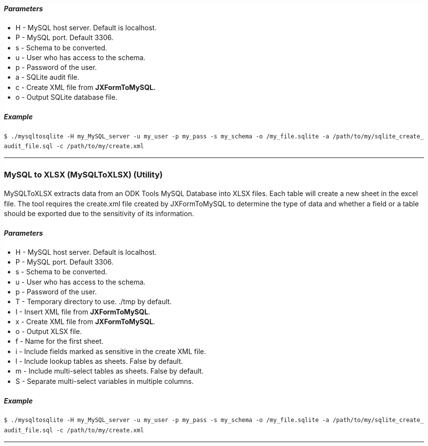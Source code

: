 #### *Parameters*

- H - MySQL host server. Default is localhost.
- P - MySQL port. Default 3306.
- s - Schema to be converted.
- u - User who has access to the schema.
- p - Password of the user.
- a - SQLite audit file.
- c - Create XML file from **JXFormToMySQL.**
- o - Output SQLite database file.

#### *Example*

```
$ ./mysqltosqlite -H my_MySQL_server -u my_user -p my_pass -s my_schema -o /my_file.sqlite -a /path/to/my/sqlite_create_audit_file.sql -c /path/to/my/create.xml
```

------

### MySQL to XLSX (MySQLToXLSX) (Utility)

MySQLToXLSX extracts data from an ODK Tools MySQL Database into XLSX files. Each table will create a new sheet in the excel file. The tool requires the create.xml file created by JXFormToMySQL to determine the type of data and whether a field or a table should be exported due to the sensitivity of its information.

#### *Parameters*

- H - MySQL host server. Default is localhost.
- P - MySQL port. Default 3306.
- s - Schema to be converted.
- u - User who has access to the schema.
- p - Password of the user.
- T - Temporary directory to use. ./tmp by default.
- I - Insert XML file from **JXFormToMySQL**.
- x - Create XML file from **JXFormToMySQL**.
- o - Output XLSX file.
- f - Name for the first sheet.
- i - Include fields marked as sensitive in the create XML file.
- l - Include lookup tables as sheets. False by default.
- m - Include multi-select tables as sheets. False by default.
- S - Separate multi-select variables in multiple columns.

#### *Example*

```
$ ./mysqltosqlite -H my_MySQL_server -u my_user -p my_pass -s my_schema -o /my_file.sqlite -a /path/to/my/sqlite_create_audit_file.sql -c /path/to/my/create.xml
```

------


